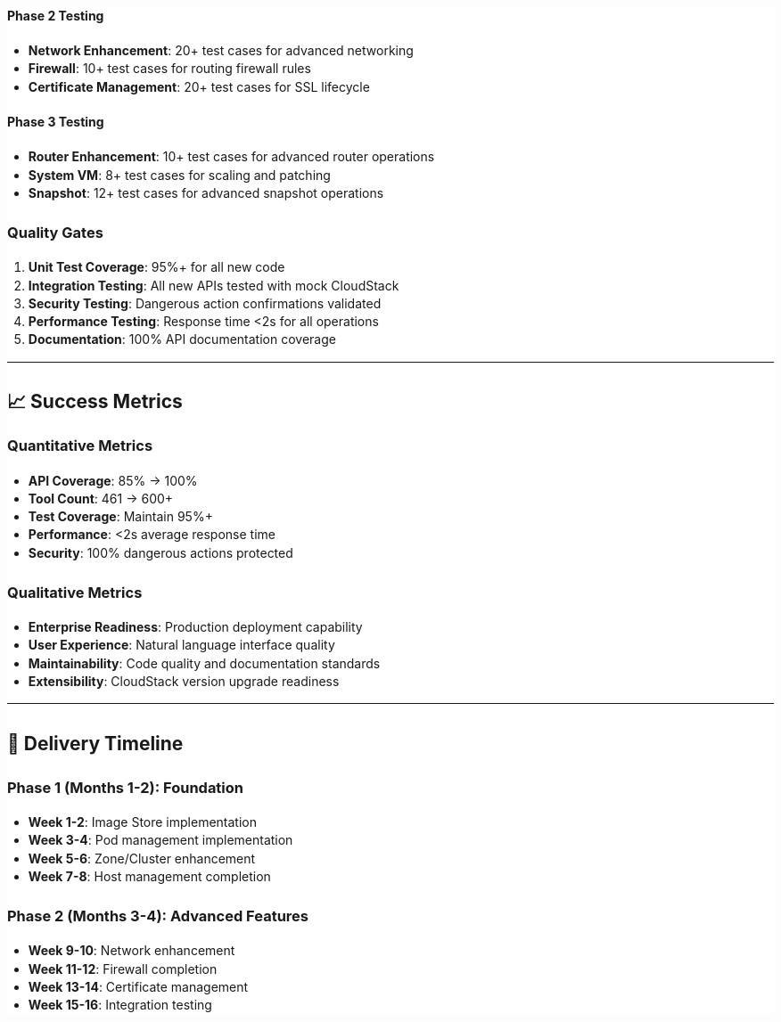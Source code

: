 #### Phase 2 Testing
- **Network Enhancement**: 20+ test cases for advanced networking
- **Firewall**: 10+ test cases for routing firewall rules
- **Certificate Management**: 20+ test cases for SSL lifecycle

#### Phase 3 Testing
- **Router Enhancement**: 10+ test cases for advanced router operations
- **System VM**: 8+ test cases for scaling and patching
- **Snapshot**: 12+ test cases for advanced snapshot operations

### Quality Gates

1. **Unit Test Coverage**: 95%+ for all new code
2. **Integration Testing**: All new APIs tested with mock CloudStack
3. **Security Testing**: Dangerous action confirmations validated
4. **Performance Testing**: Response time <2s for all operations
5. **Documentation**: 100% API documentation coverage

---

## 📈 Success Metrics

### Quantitative Metrics
- **API Coverage**: 85% → 100%
- **Tool Count**: 461 → 600+
- **Test Coverage**: Maintain 95%+
- **Performance**: <2s average response time
- **Security**: 100% dangerous actions protected

### Qualitative Metrics
- **Enterprise Readiness**: Production deployment capability
- **User Experience**: Natural language interface quality
- **Maintainability**: Code quality and documentation standards
- **Extensibility**: CloudStack version upgrade readiness

---

## 🚀 Delivery Timeline

### Phase 1 (Months 1-2): Foundation
- **Week 1-2**: Image Store implementation
- **Week 3-4**: Pod management implementation
- **Week 5-6**: Zone/Cluster enhancement
- **Week 7-8**: Host management completion

### Phase 2 (Months 3-4): Advanced Features
- **Week 9-10**: Network enhancement
- **Week 11-12**: Firewall completion
- **Week 13-14**: Certificate management
- **Week 15-16**: Integration testing
